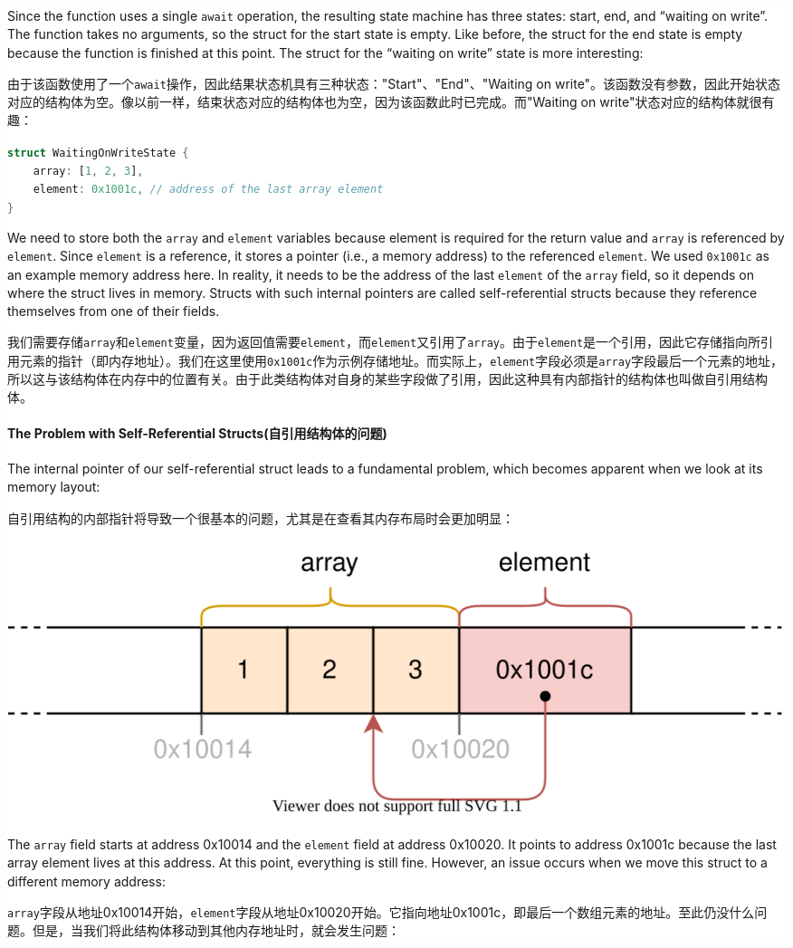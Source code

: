 Since the function uses a single `await` operation, the resulting state machine has three states: start, end, and “waiting on write”. The function takes no arguments, so the struct for the start state is empty. Like before, the struct for the end state is empty because the function is finished at this point. The struct for the “waiting on write” state is more interesting:

由于该函数使用了一个`await`操作，因此结果状态机具有三种状态："Start"、"End"、"Waiting on write"。该函数没有参数，因此开始状态对应的结构体为空。像以前一样，结束状态对应的结构体也为空，因为该函数此时已完成。而"Waiting on write"状态对应的结构体就很有趣：

```rust
struct WaitingOnWriteState {
    array: [1, 2, 3],
    element: 0x1001c, // address of the last array element
}
```

We need to store both the `array` and `element` variables because element is required for the return value and `array` is referenced by `element`. Since `element` is a reference, it stores a pointer (i.e., a memory address) to the referenced `element`. We used `0x1001c` as an example memory address here. In reality, it needs to be the address of the last `element` of the `array` field, so it depends on where the struct lives in memory. Structs with such internal pointers are called self-referential structs because they reference themselves from one of their fields.

我们需要存储`array`和`element`变量，因为返回值需要`element`，而`element`又引用了`array`。由于`element`是一个引用，因此它存储指向所引用元素的指针（即内存地址）。我们在这里使用`0x1001c`作为示例存储地址。而实际上，`element`字段必须是`array`字段最后一个元素的地址，所以这与该结构体在内存中的位置有关。由于此类结构体对自身的某些字段做了引用，因此这种具有内部指针的结构体也叫做自引用结构体。

#### The Problem with Self-Referential Structs(自引用结构体的问题)

The internal pointer of our self-referential struct leads to a fundamental problem, which becomes apparent when we look at its memory layout:

自引用结构的内部指针将导致一个很基本的问题，尤其是在查看其内存布局时会更加明显：

<img src="./img/self-referential-struct.svg">

The `array` field starts at address 0x10014 and the `element` field at address 0x10020. It points to address 0x1001c because the last array element lives at this address. At this point, everything is still fine. However, an issue occurs when we move this struct to a different memory address:

`array`字段从地址0x10014开始，`element`字段从地址0x10020开始。它指向地址0x1001c，即最后一个数组元素的地址。至此仍没什么问题。但是，当我们将此结构体移动到其他内存地址时，就会发生问题：
